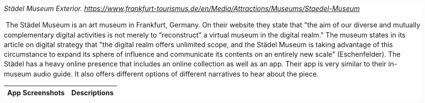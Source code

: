 *Städel Museum Exterior. https://www.frankfurt-tourismus.de/en/Media/Attractions/Museums/Staedel-Museum*

​	The Städel Museum is an art museum in Frankfurt, Germany. On their website they state that "the aim of our diverse and mutually complementary digital activities is not merely to “reconstruct” a virtual museum in the digital realm."  The museum states in its article on digital strategy that "the digital realm offers unlimited scope, and the Städel Museum is taking advantage of this circumstance to expand its sphere of influence and communicate its contents on an entirely new scale" (Eschenfelder). The Städel has a heavy online presence that includes an online collection as well as an app. Their app is very similar to their in-museum audio guide. It also offers different options of different narratives to hear about the piece. 

| App Screenshots                                     | Descriptions                                                 |
| --------------------------------------------------- | ------------------------------------------------------------ |